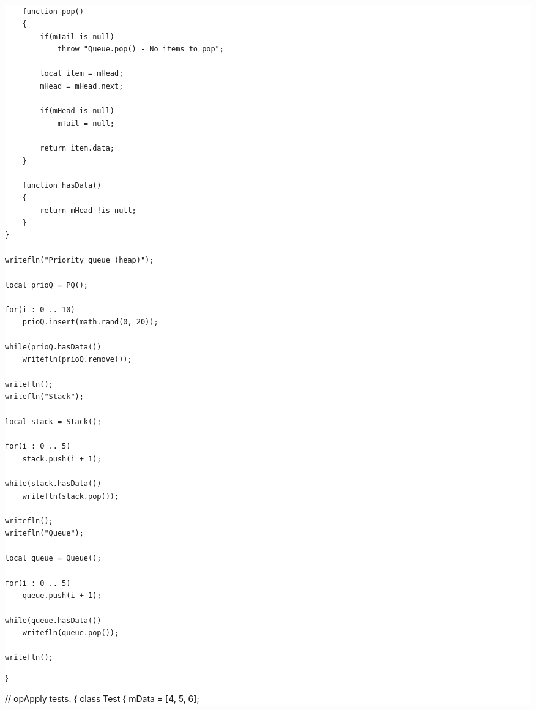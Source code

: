 		function pop()
		{
			if(mTail is null)
				throw "Queue.pop() - No items to pop";
				
			local item = mHead;
			mHead = mHead.next;
			
			if(mHead is null)
				mTail = null;
				
			return item.data;
		}
		
		function hasData()
		{
			return mHead !is null;
		}
	}
	
	writefln("Priority queue (heap)");
	
	local prioQ = PQ();
	
	for(i : 0 .. 10)
		prioQ.insert(math.rand(0, 20));
	
	while(prioQ.hasData())
		writefln(prioQ.remove());
		
	writefln();
	writefln("Stack");
	
	local stack = Stack();
	
	for(i : 0 .. 5)
		stack.push(i + 1);
	
	while(stack.hasData())
		writefln(stack.pop());
	
	writefln();
	writefln("Queue");
	
	local queue = Queue();
	
	for(i : 0 .. 5)
		queue.push(i + 1);
	
	while(queue.hasData())
		writefln(queue.pop());
	
	writefln();
}

// opApply tests.
{
	class Test
	{
		mData = [4, 5, 6];
	